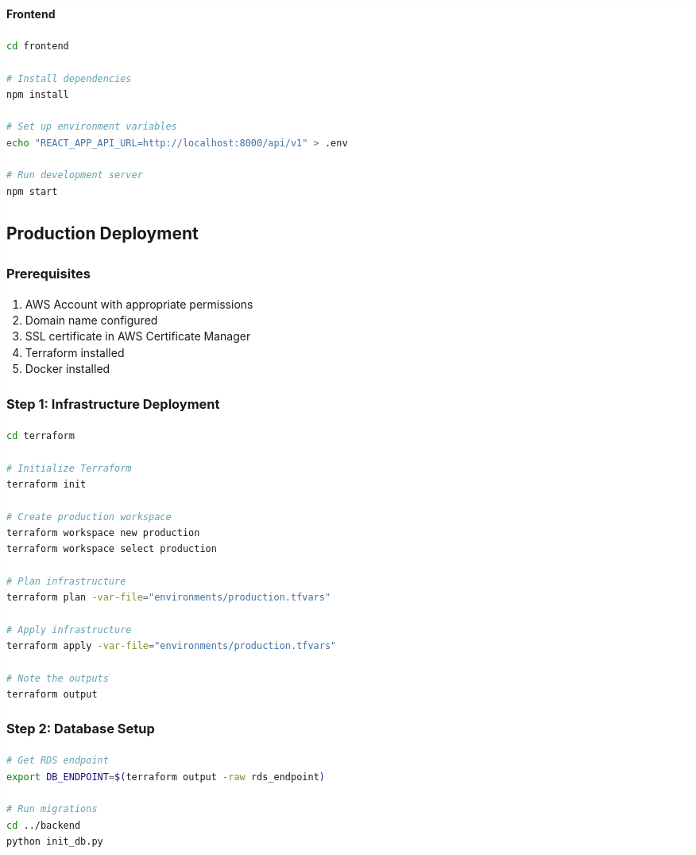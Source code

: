 #### Frontend

```bash
cd frontend

# Install dependencies
npm install

# Set up environment variables
echo "REACT_APP_API_URL=http://localhost:8000/api/v1" > .env

# Run development server
npm start
```

## Production Deployment

### Prerequisites

1. AWS Account with appropriate permissions
2. Domain name configured
3. SSL certificate in AWS Certificate Manager
4. Terraform installed
5. Docker installed

### Step 1: Infrastructure Deployment

```bash
cd terraform

# Initialize Terraform
terraform init

# Create production workspace
terraform workspace new production
terraform workspace select production

# Plan infrastructure
terraform plan -var-file="environments/production.tfvars"

# Apply infrastructure
terraform apply -var-file="environments/production.tfvars"

# Note the outputs
terraform output
```

### Step 2: Database Setup

```bash
# Get RDS endpoint
export DB_ENDPOINT=$(terraform output -raw rds_endpoint)

# Run migrations
cd ../backend
python init_db.py
```
